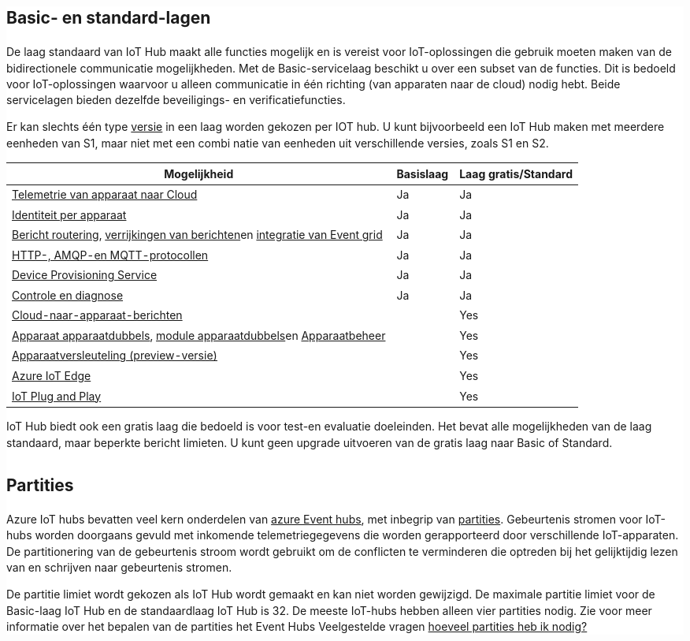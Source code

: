 ## <a name="basic-and-standard-tiers"></a>Basic- en standard-lagen

De laag standaard van IoT Hub maakt alle functies mogelijk en is vereist voor IoT-oplossingen die gebruik moeten maken van de bidirectionele communicatie mogelijkheden. Met de Basic-servicelaag beschikt u over een subset van de functies. Dit is bedoeld voor IoT-oplossingen waarvoor u alleen communicatie in één richting (van apparaten naar de cloud) nodig hebt. Beide servicelagen bieden dezelfde beveiligings- en verificatiefuncties.

Er kan slechts één type [versie](https://azure.microsoft.com/pricing/details/iot-hub/) in een laag worden gekozen per IOT hub. U kunt bijvoorbeeld een IoT Hub maken met meerdere eenheden van S1, maar niet met een combi natie van eenheden uit verschillende versies, zoals S1 en S2.

| Mogelijkheid | Basislaag | Laag gratis/Standard |
| ---------- | ---------- | ------------- |
| [Telemetrie van apparaat naar Cloud](iot-hub-devguide-messaging.md) | Ja | Ja |
| [Identiteit per apparaat](iot-hub-devguide-identity-registry.md) | Ja | Ja |
| [Bericht routering](iot-hub-devguide-messages-read-custom.md), [verrijkingen van berichten](iot-hub-message-enrichments-overview.md)en [integratie van Event grid](iot-hub-event-grid.md) | Ja | Ja |
| [HTTP-, AMQP-en MQTT-protocollen](iot-hub-devguide-protocols.md) | Ja | Ja |
| [Device Provisioning Service](../iot-dps/about-iot-dps.md) | Ja | Ja |
| [Controle en diagnose](monitor-iot-hub.md) | Ja | Ja |
| [Cloud-naar-apparaat-berichten](iot-hub-devguide-c2d-guidance.md) |   | Yes |
| [Apparaat apparaatdubbels](iot-hub-devguide-device-twins.md), [module apparaatdubbels](iot-hub-devguide-module-twins.md)en [Apparaatbeheer](iot-hub-device-management-overview.md) |   | Yes |
| [Apparaatversleuteling (preview-versie)](iot-hub-device-streams-overview.md) |   | Yes |
| [Azure IoT Edge](../iot-edge/about-iot-edge.md) |   | Yes |
| [IoT Plug and Play](../iot-pnp/overview-iot-plug-and-play.md) |   | Yes |

IoT Hub biedt ook een gratis laag die bedoeld is voor test-en evaluatie doeleinden. Het bevat alle mogelijkheden van de laag standaard, maar beperkte bericht limieten. U kunt geen upgrade uitvoeren van de gratis laag naar Basic of Standard.

## <a name="partitions"></a>Partities

Azure IoT hubs bevatten veel kern onderdelen van [azure Event hubs](../event-hubs/event-hubs-features.md), met inbegrip van [partities](../event-hubs/event-hubs-features.md#partitions). Gebeurtenis stromen voor IoT-hubs worden doorgaans gevuld met inkomende telemetriegegevens die worden gerapporteerd door verschillende IoT-apparaten. De partitionering van de gebeurtenis stroom wordt gebruikt om de conflicten te verminderen die optreden bij het gelijktijdig lezen van en schrijven naar gebeurtenis stromen.

De partitie limiet wordt gekozen als IoT Hub wordt gemaakt en kan niet worden gewijzigd. De maximale partitie limiet voor de Basic-laag IoT Hub en de standaardlaag IoT Hub is 32. De meeste IoT-hubs hebben alleen vier partities nodig. Zie voor meer informatie over het bepalen van de partities het Event Hubs Veelgestelde vragen [hoeveel partities heb ik nodig?](../event-hubs/event-hubs-faq.md#how-many-partitions-do-i-need)
